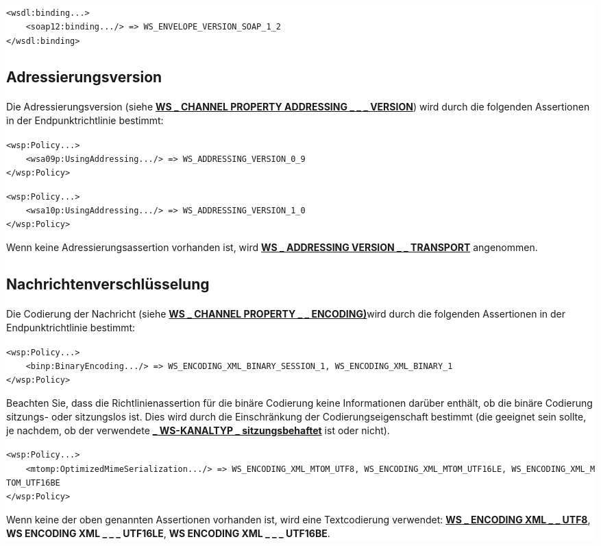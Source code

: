 ``` syntax
<wsdl:binding...>
    <soap12:binding.../> => WS_ENVELOPE_VERSION_SOAP_1_2
</wsdl:binding>
```

## <a name="addressing-version"></a>Adressierungsversion

Die Adressierungsversion (siehe [**WS \_ CHANNEL PROPERTY ADDRESSING \_ \_ \_ VERSION**](/windows/desktop/api/WebServices/ne-webservices-ws_channel_property_id)) wird durch die folgenden Assertionen in der Endpunktrichtlinie bestimmt:

``` syntax
<wsp:Policy...>
    <wsa09p:UsingAddressing.../> => WS_ADDRESSING_VERSION_0_9
</wsp:Policy>
```

``` syntax
<wsp:Policy...>
    <wsa10p:UsingAddressing.../> => WS_ADDRESSING_VERSION_1_0
</wsp:Policy>
```

Wenn keine Adressierungsassertion vorhanden ist, wird [**WS \_ ADDRESSING VERSION \_ \_ TRANSPORT**](/windows/desktop/api/WebServices/ne-webservices-ws_addressing_version) angenommen.

## <a name="message-encoding"></a>Nachrichtenverschlüsselung

Die Codierung der Nachricht (siehe [**WS \_ CHANNEL PROPERTY \_ \_ ENCODING)**](/windows/desktop/api/WebServices/ne-webservices-ws_channel_property_id)wird durch die folgenden Assertionen in der Endpunktrichtlinie bestimmt:

``` syntax
<wsp:Policy...>
    <binp:BinaryEncoding.../> => WS_ENCODING_XML_BINARY_SESSION_1, WS_ENCODING_XML_BINARY_1
</wsp:Policy>
```

Beachten Sie, dass die Richtlinienassertion für die binäre Codierung keine Informationen darüber enthält, ob die binäre Codierung sitzungs- oder sitzungslos ist. Dies wird durch die Einschränkung der Codierungseigenschaft bestimmt (die geeignet sein sollte, je nachdem, ob der verwendete [**\_ WS-KANALTYP \_ sitzungsbehaftet**](/windows/desktop/api/WebServices/ne-webservices-ws_channel_type) ist oder nicht).

``` syntax
<wsp:Policy...>
    <mtomp:OptimizedMimeSerialization.../> => WS_ENCODING_XML_MTOM_UTF8, WS_ENCODING_XML_MTOM_UTF16LE, WS_ENCODING_XML_MTOM_UTF16BE
</wsp:Policy>
```

Wenn keine der oben genannten Assertionen vorhanden ist, wird eine Textcodierung verwendet: [**WS \_ ENCODING XML \_ \_ UTF8**](/windows/desktop/api/WebServices/ne-webservices-ws_encoding), **WS ENCODING XML \_ \_ \_ UTF16LE**, **WS ENCODING XML \_ \_ \_ UTF16BE**.
